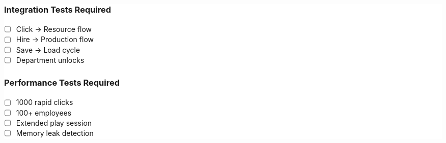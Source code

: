 ### Integration Tests Required
- [ ] Click → Resource flow
- [ ] Hire → Production flow
- [ ] Save → Load cycle
- [ ] Department unlocks

### Performance Tests Required
- [ ] 1000 rapid clicks
- [ ] 100+ employees
- [ ] Extended play session
- [ ] Memory leak detection